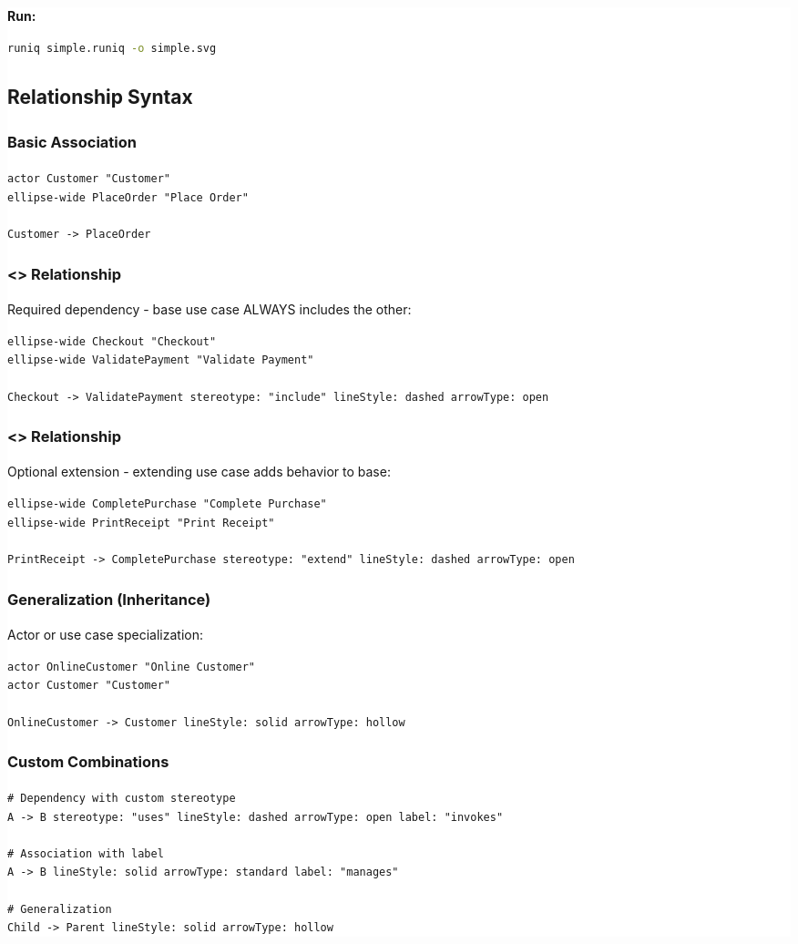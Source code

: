 **Run:**
```bash
runiq simple.runiq -o simple.svg
```

## Relationship Syntax

### Basic Association
```runiq
actor Customer "Customer"
ellipse-wide PlaceOrder "Place Order"

Customer -> PlaceOrder
```

### <<include>> Relationship
Required dependency - base use case ALWAYS includes the other:
```runiq
ellipse-wide Checkout "Checkout"
ellipse-wide ValidatePayment "Validate Payment"

Checkout -> ValidatePayment stereotype: "include" lineStyle: dashed arrowType: open
```

### <<extend>> Relationship
Optional extension - extending use case adds behavior to base:
```runiq
ellipse-wide CompletePurchase "Complete Purchase"
ellipse-wide PrintReceipt "Print Receipt"

PrintReceipt -> CompletePurchase stereotype: "extend" lineStyle: dashed arrowType: open
```

### Generalization (Inheritance)
Actor or use case specialization:
```runiq
actor OnlineCustomer "Online Customer"
actor Customer "Customer"

OnlineCustomer -> Customer lineStyle: solid arrowType: hollow
```

### Custom Combinations
```runiq
# Dependency with custom stereotype
A -> B stereotype: "uses" lineStyle: dashed arrowType: open label: "invokes"

# Association with label
A -> B lineStyle: solid arrowType: standard label: "manages"

# Generalization
Child -> Parent lineStyle: solid arrowType: hollow
```
